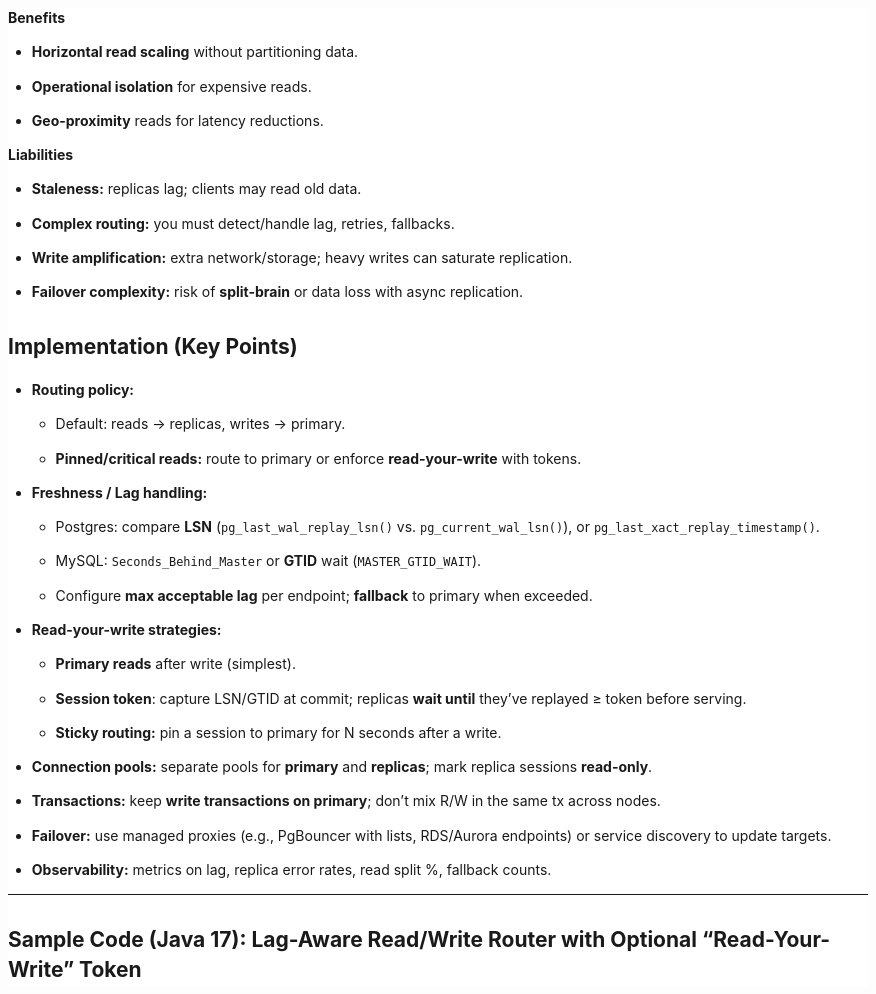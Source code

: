 **Benefits**

-   **Horizontal read scaling** without partitioning data.

-   **Operational isolation** for expensive reads.

-   **Geo-proximity** reads for latency reductions.


**Liabilities**

-   **Staleness:** replicas lag; clients may read old data.

-   **Complex routing:** you must detect/handle lag, retries, fallbacks.

-   **Write amplification:** extra network/storage; heavy writes can saturate replication.

-   **Failover complexity:** risk of **split-brain** or data loss with async replication.


## Implementation (Key Points)

-   **Routing policy:**

    -   Default: reads → replicas, writes → primary.

    -   **Pinned/critical reads:** route to primary or enforce **read-your-write** with tokens.

-   **Freshness / Lag handling:**

    -   Postgres: compare **LSN** (`pg_last_wal_replay_lsn()` vs. `pg_current_wal_lsn()`), or `pg_last_xact_replay_timestamp()`.

    -   MySQL: `Seconds_Behind_Master` or **GTID** wait (`MASTER_GTID_WAIT`).

    -   Configure **max acceptable lag** per endpoint; **fallback** to primary when exceeded.

-   **Read-your-write strategies:**

    -   **Primary reads** after write (simplest).

    -   **Session token**: capture LSN/GTID at commit; replicas **wait until** they’ve replayed ≥ token before serving.

    -   **Sticky routing:** pin a session to primary for N seconds after a write.

-   **Connection pools:** separate pools for **primary** and **replicas**; mark replica sessions **read-only**.

-   **Transactions:** keep **write transactions on primary**; don’t mix R/W in the same tx across nodes.

-   **Failover:** use managed proxies (e.g., PgBouncer with lists, RDS/Aurora endpoints) or service discovery to update targets.

-   **Observability:** metrics on lag, replica error rates, read split %, fallback counts.


---

## Sample Code (Java 17): Lag-Aware Read/Write Router with Optional “Read-Your-Write” Token
